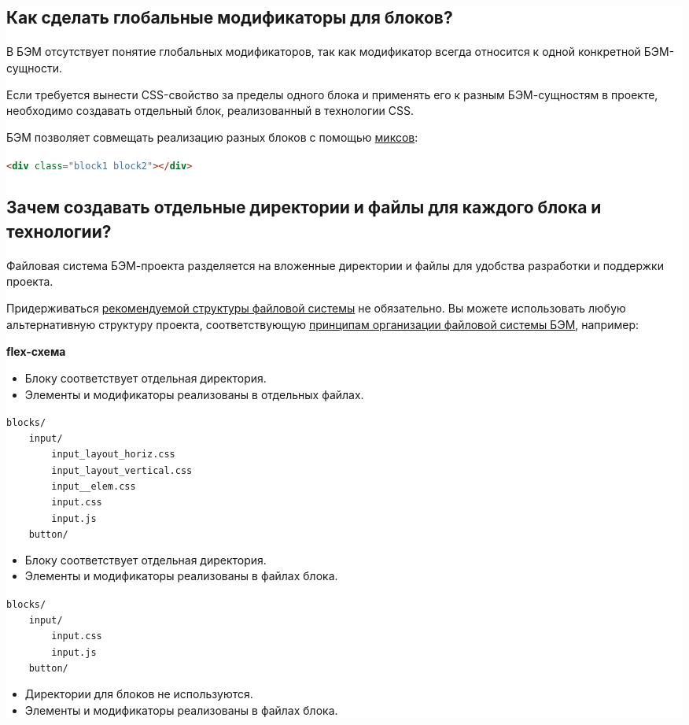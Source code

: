 <a name="global-mod"></a>
## Как сделать глобальные модификаторы для блоков?

В БЭМ отсутствует понятие глобальных модификаторов, так как модификатор всегда относится к одной конкретной БЭМ-сущности.

Если требуется вынести CSS-свойство за пределы одного блока и применять его к разным БЭМ-сущностям в проекте, необходимо создавать отдельный блок, реализованный в технологии CSS.

БЭМ позволяет совмещать реализацию разных блоков с помощью [миксов](../definitions/definitions.ru.md#mix):

```html
<div class="block1 block2"></div>
```

<a name="file-system"></a>
## Зачем создавать отдельные директории и файлы для каждого блока и технологии?

Файловая система БЭМ-проекта разделяется на вложенные директории и файлы для удобства разработки и поддержки проекта.

Придерживаться [рекомендуемой структуры файловой системы](../filesystem/filesystem.ru.md#bem-file-system) не обязательно. Вы можете использовать любую альтернативную структуру проекта, соответствующую [принципам организации файловой системы БЭМ](../filesystem/filesystem.ru.md#principles), например:

**flex-схема**

* Блоку соответствует отдельная директория.
* Элементы и модификаторы реализованы в отдельных файлах.

```
blocks/
    input/
        input_layout_horiz.css
        input_layout_vertical.css
        input__elem.css
        input.css
        input.js
    button/
```

* Блоку соответствует отдельная директория.
* Элементы и модификаторы реализованы в файлах блока.

```
blocks/
    input/
        input.css
        input.js
    button/
```

* Директории для блоков не используются.
* Элементы и модификаторы реализованы в файлах блока.
